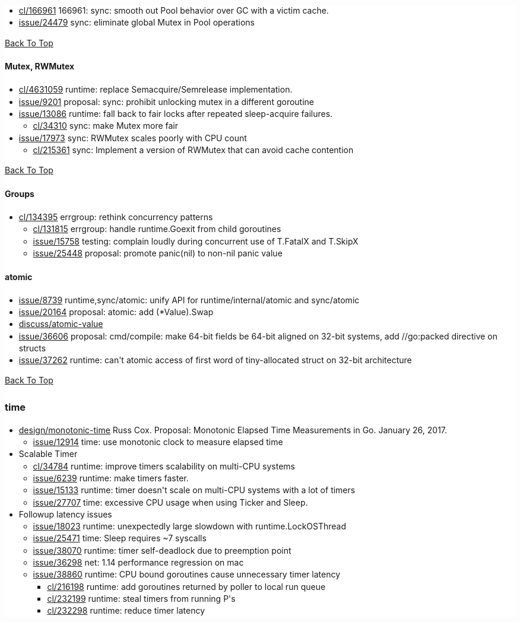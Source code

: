   - [cl/166961](https://github.com/golang/go/commit/2dcbf8b3691e72d1b04e9376488cef3b6f93b286) 166961: sync: smooth out Pool behavior over GC with a victim cache.
- [issue/24479](https://golang.org/issue/24479) sync: eliminate global Mutex in Pool operations

[Back To Top](#top)

#### Mutex, RWMutex

- [cl/4631059](https://golang.org/cl/4631059) runtime: replace Semacquire/Semrelease implementation.
- [issue/9201](https://golang.org/issue/9201) proposal: sync: prohibit unlocking mutex in a different goroutine
- [issue/13086](https://golang.org/issue/13086) runtime: fall back to fair locks after repeated sleep-acquire failures.
  + [cl/34310](https://golang.org/cl/34310) sync: make Mutex more fair
- [issue/17973](https://golang.org/issue/17973) sync: RWMutex scales poorly with CPU count
  + [cl/215361](https://golang.org/cl/215361) sync: Implement a version of RWMutex that can avoid cache contention

[Back To Top](#top)

#### Groups

- [cl/134395](https://golang.org/cl/134395) errgroup: rethink concurrency patterns
  + [cl/131815](https://golang.org/cl/131815) errgroup: handle runtime.Goexit from child goroutines
  + [issue/15758](https://golang.org/issue/15758) testing: complain loudly during concurrent use of T.FatalX and T.SkipX
  + [issue/25448](https://golang.org/issue/25448) proposal: promote panic(nil) to non-nil panic value

#### atomic

- [issue/8739](https://golang.org/issue/8739) runtime,sync/atomic: unify API for runtime/internal/atomic and sync/atomic
- [issue/20164](https://golang.org/issue/20164) proposal: atomic: add (*Value).Swap
- [discuss/atomic-value](https://groups.google.com/g/golang-dev/c/SBmIen68ys0/m/WGfYQQSO4nAJ)
- [issue/36606](https://golang.org/issue/36606) proposal: cmd/compile: make 64-bit fields be 64-bit aligned on 32-bit systems, add //go:packed directive on structs
- [issue/37262](https://golang.org/issue/37262) runtime: can't atomic access of first word of tiny-allocated struct on 32-bit architecture

[Back To Top](#top)

### time

- [design/monotonic-time](https://golang.org/design/12914-monotonic) Russ Cox. Proposal: Monotonic Elapsed Time Measurements in Go. January 26, 2017.
  + [issue/12914](https://golang.org/issue/12914) time: use monotonic clock to measure elapsed time
- Scalable Timer
  + [cl/34784](https://golang.org/cl/34784) runtime: improve timers scalability on multi-CPU systems
  + [issue/6239](https://golang.org/issue/6239) runtime: make timers faster.
  + [issue/15133](https://golang.org/issue/15133) runtime: timer doesn't scale on multi-CPU systems with a lot of timers
  + [issue/27707](https://golang.org/issue/27707) time: excessive CPU usage when using Ticker and Sleep.
- Followup latency issues
  - [issue/18023](https://golang.org/issue/18023) runtime: unexpectedly large slowdown with runtime.LockOSThread
  - [issue/25471](https://golang.org/issue/25471) time: Sleep requires ~7 syscalls
  - [issue/38070](https://golang.org/issue/38070) runtime: timer self-deadlock due to preemption point
  - [issue/36298](https://golang.org/issue/36298) net: 1.14 performance regression on mac
  - [issue/38860](https://golang.org/issue/38860) runtime: CPU bound goroutines cause unnecessary timer latency
    + [cl/216198](https://golang.org/cl/216198) runtime: add goroutines returned by poller to local run queue
    + [cl/232199](https://golang.org/cl/232199) runtime: steal timers from running P's
    + [cl/232298](https://golang.org/cl/232298) runtime: reduce timer latency